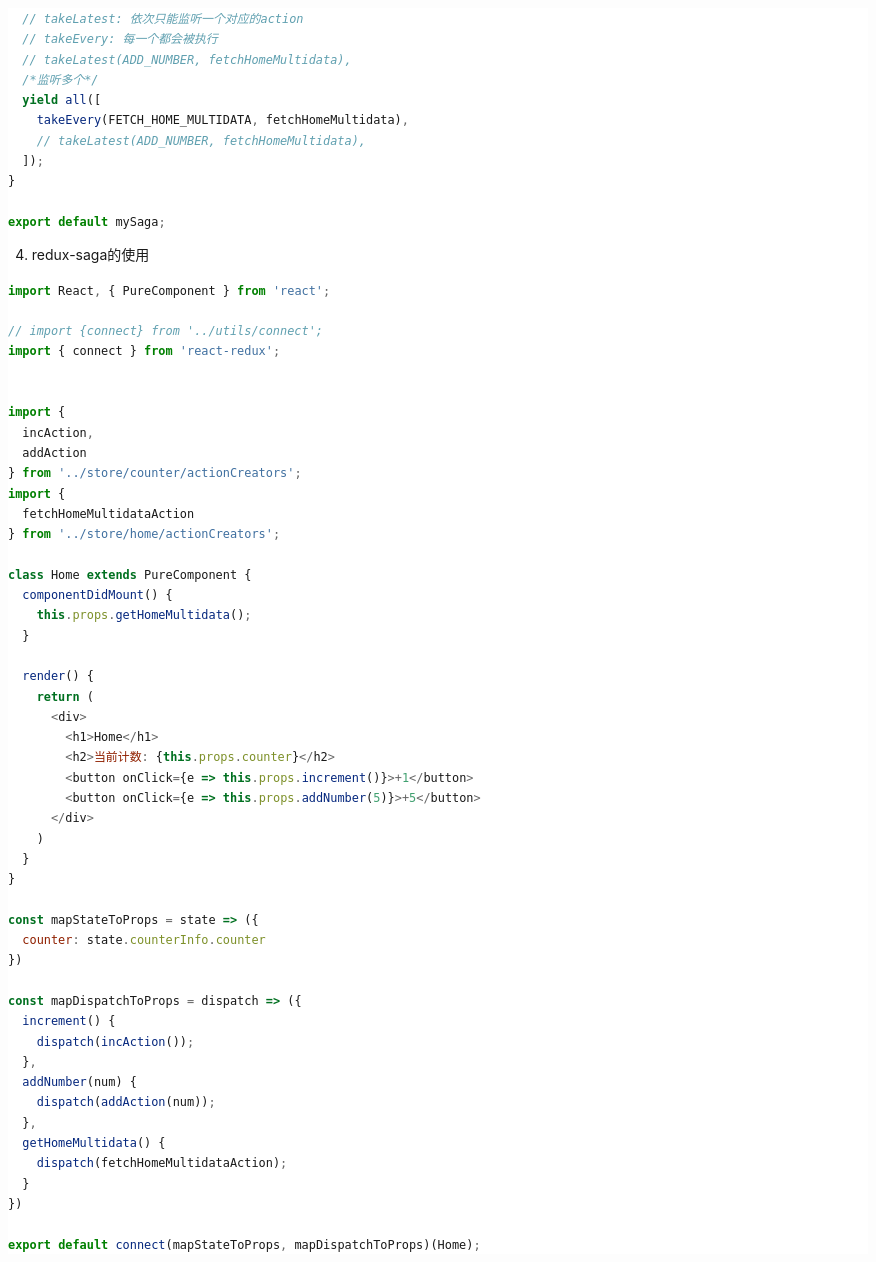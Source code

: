 ```js
  // takeLatest: 依次只能监听一个对应的action
  // takeEvery: 每一个都会被执行
  // takeLatest(ADD_NUMBER, fetchHomeMultidata),
  /*监听多个*/
  yield all([
    takeEvery(FETCH_HOME_MULTIDATA, fetchHomeMultidata),
    // takeLatest(ADD_NUMBER, fetchHomeMultidata),
  ]);
}

export default mySaga;
```

4. redux-saga的使用

```js
import React, { PureComponent } from 'react';

// import {connect} from '../utils/connect';
import { connect } from 'react-redux';


import {
  incAction,
  addAction
} from '../store/counter/actionCreators';
import {
  fetchHomeMultidataAction
} from '../store/home/actionCreators';

class Home extends PureComponent {
  componentDidMount() {
    this.props.getHomeMultidata();
  }

  render() {
    return (
      <div>
        <h1>Home</h1>
        <h2>当前计数: {this.props.counter}</h2>
        <button onClick={e => this.props.increment()}>+1</button>
        <button onClick={e => this.props.addNumber(5)}>+5</button>
      </div>
    )
  }
}

const mapStateToProps = state => ({
  counter: state.counterInfo.counter
})

const mapDispatchToProps = dispatch => ({
  increment() {
    dispatch(incAction());
  },
  addNumber(num) {
    dispatch(addAction(num));
  },
  getHomeMultidata() {
    dispatch(fetchHomeMultidataAction);
  }
})

export default connect(mapStateToProps, mapDispatchToProps)(Home);
```